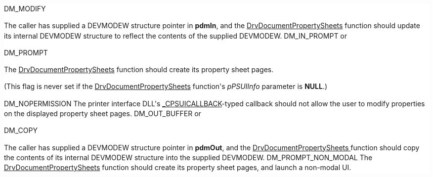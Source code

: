 DM_MODIFY

</td>
<td>
The caller has supplied a DEVMODEW structure pointer in <b>pdmIn</b>, and the <a href="..\winddiui\nf-winddiui-drvdocumentpropertysheets.md">DrvDocumentPropertySheets</a> function should update its internal DEVMODEW structure to reflect the contents of the supplied DEVMODEW.

</td>
</tr>
<tr>
<td>
DM_IN_PROMPT or

DM_PROMPT

</td>
<td>
The <a href="..\winddiui\nf-winddiui-drvdocumentpropertysheets.md">DrvDocumentPropertySheets</a> function should create its property sheet pages.

(This flag is never set if the <a href="..\winddiui\nf-winddiui-drvdocumentpropertysheets.md">DrvDocumentPropertySheets</a> function's <i>pPSUIInfo</i> parameter is <b>NULL</b>.)

</td>
</tr>
<tr>
<td>
DM_NOPERMISSION

</td>
<td>
The printer interface DLL's <a href="..\compstui\nc-compstui-_cpsuicallback.md">_CPSUICALLBACK</a>-typed callback should not allow the user to modify properties on the displayed property sheet pages.

</td>
</tr>
<tr>
<td>
DM_OUT_BUFFER or

DM_COPY

</td>
<td>
The caller has supplied a DEVMODEW structure pointer in <b>pdmOut</b>, and the <a href="..\winddiui\nf-winddiui-drvdocumentpropertysheets.md">DrvDocumentPropertySheets </a>function should copy the contents of its internal DEVMODEW structure into the supplied DEVMODEW.

</td>
</tr>
<tr>
<td>
DM_PROMPT_NON_MODAL

</td>
<td>
The <a href="..\winddiui\nf-winddiui-drvdocumentpropertysheets.md">DrvDocumentPropertySheets</a> function should create its property sheet pages, and launch a non-modal UI.
